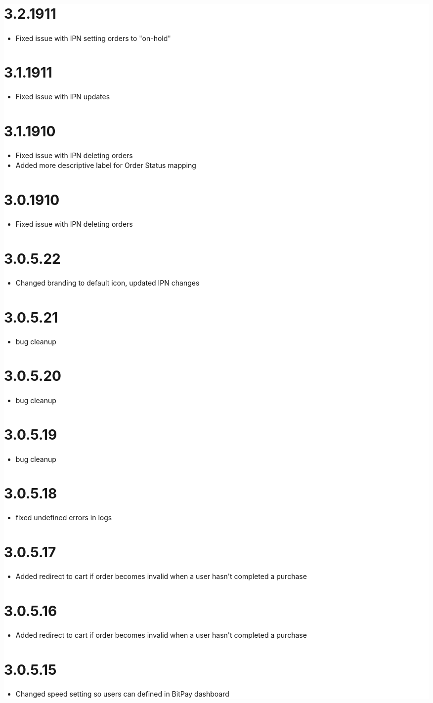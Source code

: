 # 3.2.1911
* Fixed issue with IPN setting orders to "on-hold"

# 3.1.1911
* Fixed issue with IPN updates

# 3.1.1910
* Fixed issue with IPN deleting orders
* Added more descriptive label for Order Status mapping

# 3.0.1910
* Fixed issue with IPN deleting orders

# 3.0.5.22
* Changed branding to default icon, updated IPN changes

# 3.0.5.21
* bug cleanup

# 3.0.5.20
* bug cleanup

# 3.0.5.19
* bug cleanup

# 3.0.5.18
* fixed undefined errors in logs

# 3.0.5.17
* Added redirect to cart if order becomes invalid when a user hasn't completed a purchase

# 3.0.5.16
* Added redirect to cart if order becomes invalid when a user hasn't completed a purchase

# 3.0.5.15
* Changed speed setting so users can defined in BitPay dashboard
